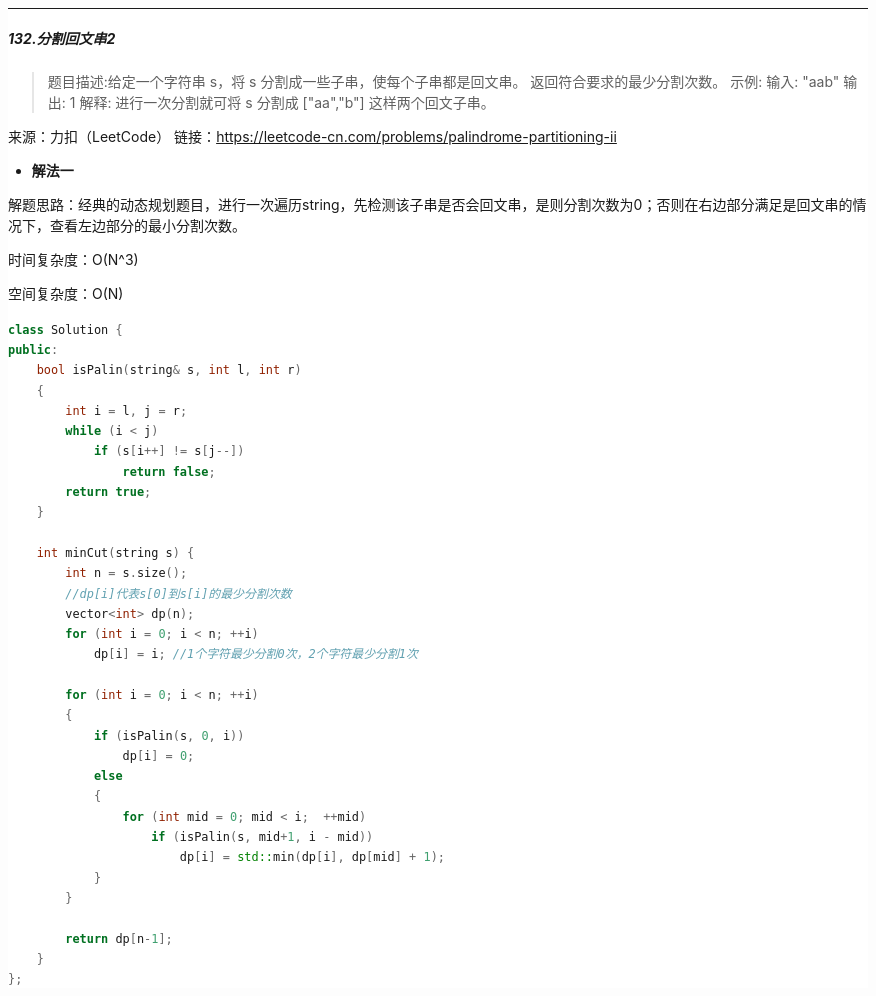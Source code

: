 
---------------------------
##### 132.分割回文串2
>题目描述:给定一个字符串 s，将 s 分割成一些子串，使每个子串都是回文串。
返回符合要求的最少分割次数。
示例:
输入: "aab"
输出: 1
解释: 进行一次分割就可将 s 分割成 ["aa","b"] 这样两个回文子串。

来源：力扣（LeetCode）
链接：https://leetcode-cn.com/problems/palindrome-partitioning-ii

* **解法一**

解题思路：经典的动态规划题目，进行一次遍历string，先检测该子串是否会回文串，是则分割次数为0；否则在右边部分满足是回文串的情况下，查看左边部分的最小分割次数。

时间复杂度：O(N^3)

空间复杂度：O(N)


```cpp
class Solution {
public:
    bool isPalin(string& s, int l, int r)
    {
        int i = l, j = r;
        while (i < j)
            if (s[i++] != s[j--])
                return false;
        return true;
    }

    int minCut(string s) {
        int n = s.size();
        //dp[i]代表s[0]到s[i]的最少分割次数
        vector<int> dp(n);
        for (int i = 0; i < n; ++i)
            dp[i] = i; //1个字符最少分割0次，2个字符最少分割1次
        
        for (int i = 0; i < n; ++i)
        {
            if (isPalin(s, 0, i))
                dp[i] = 0;
            else
            {
                for (int mid = 0; mid < i;  ++mid)
                    if (isPalin(s, mid+1, i - mid))
                        dp[i] = std::min(dp[i], dp[mid] + 1);
            }
        }

        return dp[n-1];
    }
};

```
